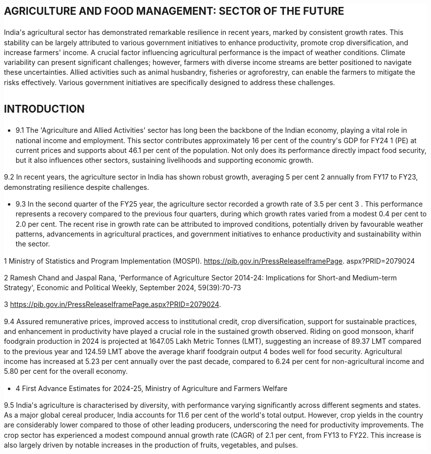 ## AGRICULTURE AND FOOD MANAGEMENT: SECTOR OF THE FUTURE



India's  agricultural  sector  has  demonstrated  remarkable  resilience  in  recent years,  marked  by  consistent  growth  rates.  This  stability  can  be  largely attributed to various government initiatives to enhance productivity, promote crop diversification, and increase farmers' income. A crucial factor influencing agricultural performance is the impact of weather conditions. Climate variability can  present  significant  challenges;  however,  farmers  with  diverse  income streams are better positioned to navigate these uncertainties. Allied activities such as animal husbandry, fisheries or agroforestry, can enable the farmers to mitigate the risks effectively. Various government initiatives are specifically designed to address these challenges.

## INTRODUCTION

- 9.1 The 'Agriculture and Allied Activities' sector has long been the backbone of the Indian economy, playing a vital role in national income and employment. This sector contributes approximately 16 per cent of the country's GDP for FY24 1  (PE) at current prices and supports about 46.1 per cent of the population. Not only does its performance directly impact food security, but it also influences other sectors, sustaining livelihoods and supporting economic growth.

9.2 In recent years, the agriculture sector in India has shown robust growth, averaging 5 per cent 2  annually from FY17 to FY23, demonstrating resilience despite challenges.

- 9.3 In the second quarter of the FY25 year, the agriculture sector recorded a growth rate of 3.5 per cent 3 . This performance represents a recovery compared to the previous four quarters, during which growth rates varied from a modest 0.4 per cent to 2.0 per cent. The recent rise in growth rate can be attributed to improved conditions, potentially driven  by  favourable  weather  patterns,  advancements  in  agricultural  practices,  and government initiatives to enhance productivity and sustainability within the sector.

1   Ministry  of  Statistics  and  Program  Implementation  (MOSPI).  https://pib.gov.in/PressReleaseIframePage. aspx?PRID=2079024

2    Ramesh  Chand  and  Jaspal  Rana,  'Performance  of  Agriculture  Sector  2014-24:  Implications  for  Short-and Medium-term Strategy', Economic and Political Weekly, September 2024, 59(39):70-73

3 https://pib.gov.in/PressReleaseIframePage.aspx?PRID=2079024.

9.4 Assured  remunerative  prices,  improved  access  to  institutional  credit,  crop diversification,  support  for  sustainable  practices,  and  enhancement  in  productivity have played a crucial role in the sustained growth observed. Riding on good monsoon, kharif foodgrain production in 2024 is projected at 1647.05 Lakh Metric Tonnes (LMT), suggesting an increase of 89.37 LMT compared to the previous year and 124.59 LMT above the average kharif foodgrain output 4  bodes well for food security. Agricultural income has increased at 5.23 per cent annually over the past decade, compared to 6.24 per cent for non-agricultural income and 5.80 per cent for the overall economy.





- 4  First Advance Estimates for 2024-25, Ministry of Agriculture and Farmers Welfare

9.5 India's  agriculture  is  characterised  by  diversity,  with  performance  varying significantly across different segments and states. As a major global cereal producer, India accounts for 11.6 per cent of the world's total output. However, crop yields in the  country  are  considerably  lower  compared  to  those  of  other  leading  producers, underscoring the need for productivity improvements. The crop sector has experienced a modest compound annual growth rate (CAGR) of 2.1 per cent, from FY13 to FY22. This increase is  also  largely  driven  by  notable  increases  in  the  production  of  fruits, vegetables, and pulses.
